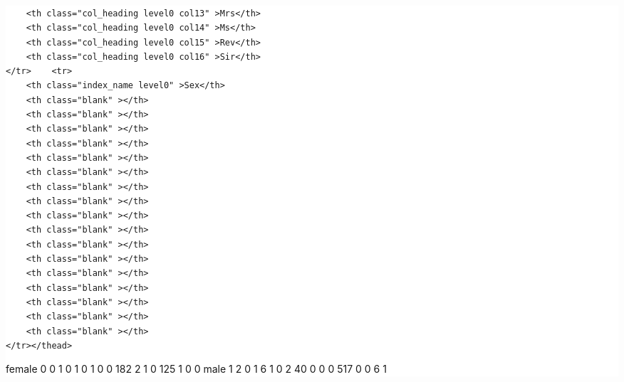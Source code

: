         <th class="col_heading level0 col13" >Mrs</th> 
        <th class="col_heading level0 col14" >Ms</th> 
        <th class="col_heading level0 col15" >Rev</th> 
        <th class="col_heading level0 col16" >Sir</th> 
    </tr>    <tr> 
        <th class="index_name level0" >Sex</th> 
        <th class="blank" ></th> 
        <th class="blank" ></th> 
        <th class="blank" ></th> 
        <th class="blank" ></th> 
        <th class="blank" ></th> 
        <th class="blank" ></th> 
        <th class="blank" ></th> 
        <th class="blank" ></th> 
        <th class="blank" ></th> 
        <th class="blank" ></th> 
        <th class="blank" ></th> 
        <th class="blank" ></th> 
        <th class="blank" ></th> 
        <th class="blank" ></th> 
        <th class="blank" ></th> 
        <th class="blank" ></th> 
        <th class="blank" ></th> 
    </tr></thead> 
<tbody>    <tr> 
        <th id="T_65536b82_b11c_11e9_8f4e_7f5be285089clevel0_row0" class="row_heading level0 row0" >female</th> 
        <td id="T_65536b82_b11c_11e9_8f4e_7f5be285089crow0_col0" class="data row0 col0" >0</td> 
        <td id="T_65536b82_b11c_11e9_8f4e_7f5be285089crow0_col1" class="data row0 col1" >0</td> 
        <td id="T_65536b82_b11c_11e9_8f4e_7f5be285089crow0_col2" class="data row0 col2" >1</td> 
        <td id="T_65536b82_b11c_11e9_8f4e_7f5be285089crow0_col3" class="data row0 col3" >0</td> 
        <td id="T_65536b82_b11c_11e9_8f4e_7f5be285089crow0_col4" class="data row0 col4" >1</td> 
        <td id="T_65536b82_b11c_11e9_8f4e_7f5be285089crow0_col5" class="data row0 col5" >0</td> 
        <td id="T_65536b82_b11c_11e9_8f4e_7f5be285089crow0_col6" class="data row0 col6" >1</td> 
        <td id="T_65536b82_b11c_11e9_8f4e_7f5be285089crow0_col7" class="data row0 col7" >0</td> 
        <td id="T_65536b82_b11c_11e9_8f4e_7f5be285089crow0_col8" class="data row0 col8" >0</td> 
        <td id="T_65536b82_b11c_11e9_8f4e_7f5be285089crow0_col9" class="data row0 col9" >182</td> 
        <td id="T_65536b82_b11c_11e9_8f4e_7f5be285089crow0_col10" class="data row0 col10" >2</td> 
        <td id="T_65536b82_b11c_11e9_8f4e_7f5be285089crow0_col11" class="data row0 col11" >1</td> 
        <td id="T_65536b82_b11c_11e9_8f4e_7f5be285089crow0_col12" class="data row0 col12" >0</td> 
        <td id="T_65536b82_b11c_11e9_8f4e_7f5be285089crow0_col13" class="data row0 col13" >125</td> 
        <td id="T_65536b82_b11c_11e9_8f4e_7f5be285089crow0_col14" class="data row0 col14" >1</td> 
        <td id="T_65536b82_b11c_11e9_8f4e_7f5be285089crow0_col15" class="data row0 col15" >0</td> 
        <td id="T_65536b82_b11c_11e9_8f4e_7f5be285089crow0_col16" class="data row0 col16" >0</td> 
    </tr>    <tr> 
        <th id="T_65536b82_b11c_11e9_8f4e_7f5be285089clevel0_row1" class="row_heading level0 row1" >male</th> 
        <td id="T_65536b82_b11c_11e9_8f4e_7f5be285089crow1_col0" class="data row1 col0" >1</td> 
        <td id="T_65536b82_b11c_11e9_8f4e_7f5be285089crow1_col1" class="data row1 col1" >2</td> 
        <td id="T_65536b82_b11c_11e9_8f4e_7f5be285089crow1_col2" class="data row1 col2" >0</td> 
        <td id="T_65536b82_b11c_11e9_8f4e_7f5be285089crow1_col3" class="data row1 col3" >1</td> 
        <td id="T_65536b82_b11c_11e9_8f4e_7f5be285089crow1_col4" class="data row1 col4" >6</td> 
        <td id="T_65536b82_b11c_11e9_8f4e_7f5be285089crow1_col5" class="data row1 col5" >1</td> 
        <td id="T_65536b82_b11c_11e9_8f4e_7f5be285089crow1_col6" class="data row1 col6" >0</td> 
        <td id="T_65536b82_b11c_11e9_8f4e_7f5be285089crow1_col7" class="data row1 col7" >2</td> 
        <td id="T_65536b82_b11c_11e9_8f4e_7f5be285089crow1_col8" class="data row1 col8" >40</td> 
        <td id="T_65536b82_b11c_11e9_8f4e_7f5be285089crow1_col9" class="data row1 col9" >0</td> 
        <td id="T_65536b82_b11c_11e9_8f4e_7f5be285089crow1_col10" class="data row1 col10" >0</td> 
        <td id="T_65536b82_b11c_11e9_8f4e_7f5be285089crow1_col11" class="data row1 col11" >0</td> 
        <td id="T_65536b82_b11c_11e9_8f4e_7f5be285089crow1_col12" class="data row1 col12" >517</td> 
        <td id="T_65536b82_b11c_11e9_8f4e_7f5be285089crow1_col13" class="data row1 col13" >0</td> 
        <td id="T_65536b82_b11c_11e9_8f4e_7f5be285089crow1_col14" class="data row1 col14" >0</td> 
        <td id="T_65536b82_b11c_11e9_8f4e_7f5be285089crow1_col15" class="data row1 col15" >6</td> 
        <td id="T_65536b82_b11c_11e9_8f4e_7f5be285089crow1_col16" class="data row1 col16" >1</td> 